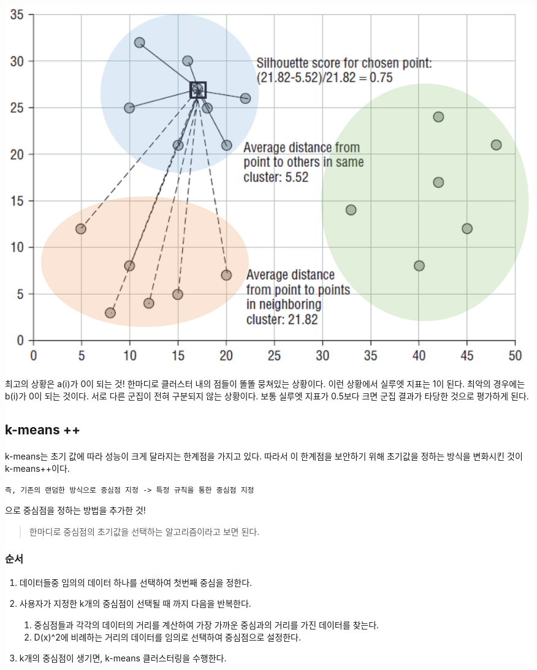 ![si](./si.png)

최고의 상황은 a(i)가 0이 되는 것! 한마디로 클러스터 내의 점들이 똘똘 뭉쳐있는 상황이다. 이런 상황에서 실루엣 지표는 1이 된다. 최악의 경우에는 b(i)가 0이 되는 것이다. 서로 다른 군집이 전혀 구분되지 않는 상황이다. 보통 실루엣 지표가 0.5보다 크면 군집 결과가 타당한 것으로 평가하게 된다.

## k-means ++

k-means는 초기 값에 따라 성능이 크게 달라지는 한계점을 가지고 있다. 따라서 이 한계점을 보안하기 위해 초기값을 정하는 방식을 변화시킨 것이 k-means++이다.

`즉, 기존의 랜덤한 방식으로 중심점 지정 -> 특정 규칙을 통한 중심점 지정`

으로 중심점을 정하는 방법을 추가한 것!

> 한마디로 중심점의 초기값을 선택하는 알고리즘이라고 보면 된다.

### 순서

1. 데이터들중 임의의 데이터 하나를 선택하여 첫번째 중심을 정한다. 
2. 사용자가 지정한 k개의 중심점이 선택될 때 까지 다음을 반복한다.
	1. 중심점들과 각각의 데이터의 거리를 계산하여 가장 가까운 중심과의 거리를 가진 데이터를 찾는다.
	2. D(x)^2에 비례하는 거리의 데이터를 임의로 선택하여 중심점으로 설정한다. 

3. k개의 중심점이 생기면, k-means 클러스터링을 수행한다. 
